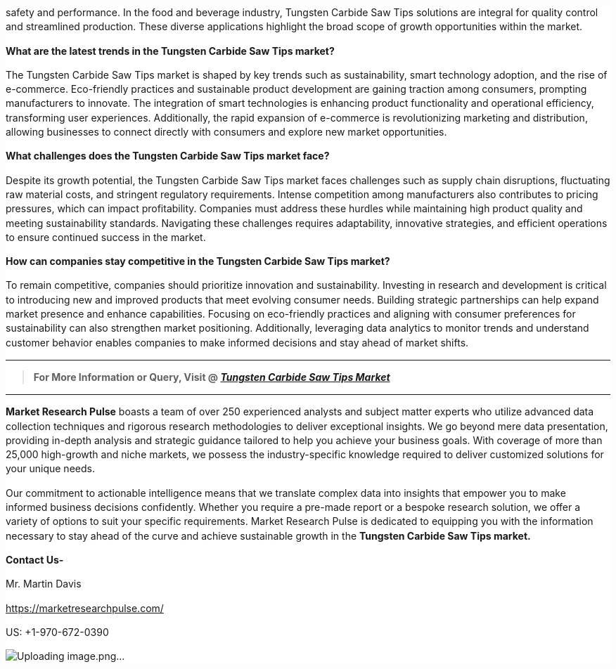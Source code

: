 safety and performance. In the food and beverage industry, Tungsten Carbide Saw Tips solutions are integral for quality control and streamlined production. These diverse applications highlight the broad scope of growth opportunities within the market.</p><p><strong>What are the latest trends in the Tungsten Carbide Saw Tips market?</strong></p><p>The Tungsten Carbide Saw Tips market is shaped by key trends such as sustainability, smart technology adoption, and the rise of e-commerce. Eco-friendly practices and sustainable product development are gaining traction among consumers, prompting manufacturers to innovate. The integration of smart technologies is enhancing product functionality and operational efficiency, transforming user experiences. Additionally, the rapid expansion of e-commerce is revolutionizing marketing and distribution, allowing businesses to connect directly with consumers and explore new market opportunities.</p><p><strong>What challenges does the Tungsten Carbide Saw Tips market face?</strong></p><p>Despite its growth potential, the Tungsten Carbide Saw Tips market faces challenges such as supply chain disruptions, fluctuating raw material costs, and stringent regulatory requirements. Intense competition among manufacturers also contributes to pricing pressures, which can impact profitability. Companies must address these hurdles while maintaining high product quality and meeting sustainability standards. Navigating these challenges requires adaptability, innovative strategies, and efficient operations to ensure continued success in the market.</p><p><strong>How can companies stay competitive in the Tungsten Carbide Saw Tips market?</strong></p><p>To remain competitive, companies should prioritize innovation and sustainability. Investing in research and development is critical to introducing new and improved products that meet evolving consumer needs. Building strategic partnerships can help expand market presence and enhance capabilities. Focusing on eco-friendly practices and aligning with consumer preferences for sustainability can also strengthen market positioning. Additionally, leveraging data analytics to monitor trends and understand customer behavior enables companies to make informed decisions and stay ahead of market shifts.</p><hr /><blockquote><p><strong>For More Information or Query, Visit @&nbsp;<em><a href="https://marketresearchpulse.com/report/7386/tungsten-carbide-saw-tips-market?utm_source=Linkedin&utm_medium=027">Tungsten Carbide Saw Tips Market</a></em></strong></p></blockquote><hr /><p><strong>Market Research Pulse</strong> boasts a team of over 250 experienced analysts and subject matter experts who utilize advanced data collection techniques and rigorous research methodologies to deliver exceptional insights. We go beyond mere data presentation, providing in-depth analysis and strategic guidance tailored to help you achieve your business goals. With coverage of more than 25,000 high-growth and niche markets, we possess the industry-specific knowledge required to deliver customized solutions for your unique needs.</p><p>Our commitment to actionable intelligence means that we translate complex data into insights that empower you to make informed business decisions confidently. Whether you require a pre-made report or a bespoke research solution, we offer a variety of options to suit your specific requirements. Market Research Pulse is dedicated to equipping you with the information necessary to stay ahead of the curve and achieve sustainable growth in the <strong>Tungsten Carbide Saw Tips market.</strong></p><p><strong>Contact Us-</strong></p><p>Mr. Martin Davis</p><p>https://marketresearchpulse.com/</p><p>US: +1-970-672-0390</p>
![Uploading image.png…]()
